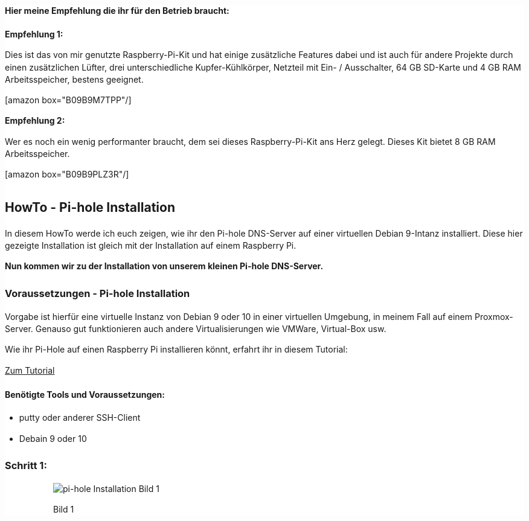 #### Hier meine Empfehlung die ihr für den Betrieb braucht:

**Empfehlung 1:**

Dies ist das von mir genutzte Raspberry-Pi-Kit und hat einige zusätzliche Features dabei und ist auch für andere Projekte durch einen zusätzlichen Lüfter, drei unterschiedliche Kupfer-Kühlkörper, Netzteil mit Ein- / Ausschalter, 64 GB SD-Karte und 4 GB RAM Arbeitsspeicher, bestens geeignet.

\[amazon box="B09B9M7TPP"/\]

**Empfehlung 2:**

Wer es noch ein wenig performanter braucht, dem sei dieses Raspberry-Pi-Kit ans Herz gelegt. Dieses Kit bietet 8 GB RAM Arbeitsspeicher.

\[amazon box="B09B9PLZ3R"/\]

## HowTo - Pi-hole Installation

In diesem HowTo werde ich euch zeigen, wie ihr den Pi-hole DNS-Server auf einer virtuellen Debian 9-Intanz installiert. Diese hier gezeigte Installation ist gleich mit der Installation auf einem Raspberry Pi.

**Nun kommen wir zu der Installation von unserem kleinen Pi-hole DNS-Server.**

### Voraussetzungen - Pi-hole Installation

Vorgabe ist hierfür eine virtuelle Instanz von Debian 9 oder 10 in einer virtuellen Umgebung, in meinem Fall auf einem Proxmox-Server. Genauso gut funktionieren auch andere Virtualisierungen wie VMWare, Virtual-Box usw.  

Wie ihr Pi-Hole auf einen Raspberry Pi installieren könnt, erfahrt ihr in diesem Tutorial:

[Zum Tutorial](https://secure-bits.org/pi-hole-auf-einen-raspberry-pi-installieren/)

#### Benötigte Tools und Voraussetzungen:

- putty oder anderer SSH-Client

- Debain 9 oder 10

### Schritt 1:

<figure>

<figure>

![pi-hole Installation Bild 1](https://secure-bits.org/wp-content/uploads/2021/03/pi-hole-Bild-1.jpg)

<figcaption>

Bild 1

</figcaption>

</figure>

<figure>
